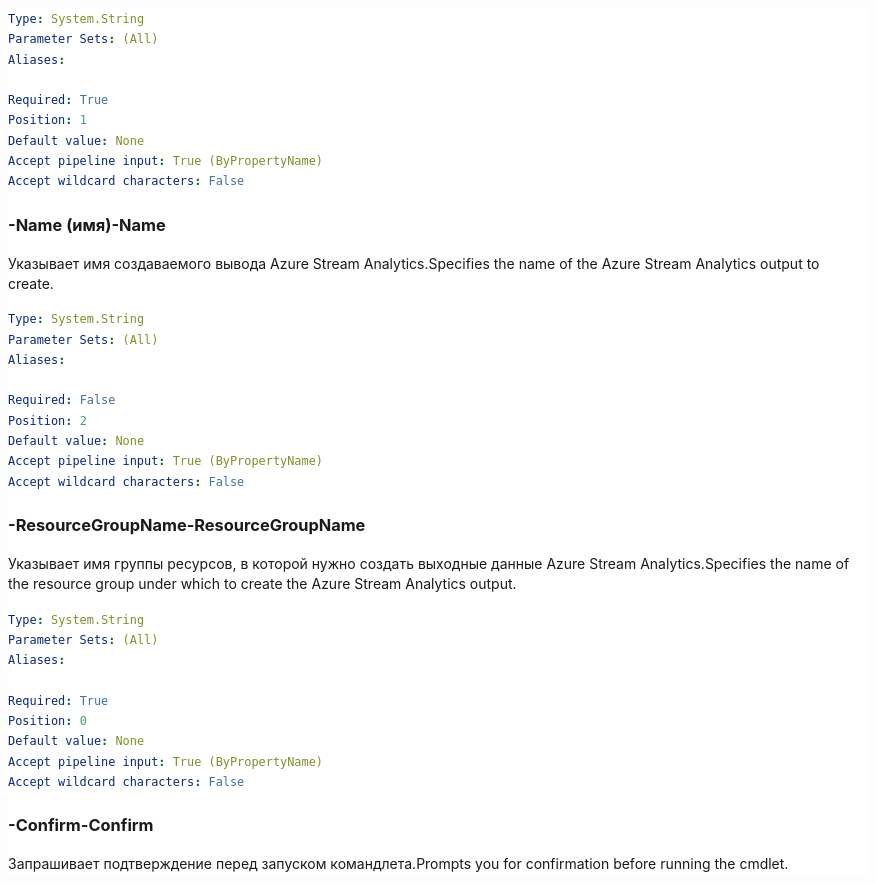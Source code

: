 ```yaml
Type: System.String
Parameter Sets: (All)
Aliases:

Required: True
Position: 1
Default value: None
Accept pipeline input: True (ByPropertyName)
Accept wildcard characters: False
```

### <span data-ttu-id="9dd80-126">-Name (имя)</span><span class="sxs-lookup"><span data-stu-id="9dd80-126">-Name</span></span>
<span data-ttu-id="9dd80-127">Указывает имя создаваемого вывода Azure Stream Analytics.</span><span class="sxs-lookup"><span data-stu-id="9dd80-127">Specifies the name of the Azure Stream Analytics output to create.</span></span>

```yaml
Type: System.String
Parameter Sets: (All)
Aliases:

Required: False
Position: 2
Default value: None
Accept pipeline input: True (ByPropertyName)
Accept wildcard characters: False
```

### <span data-ttu-id="9dd80-128">-ResourceGroupName</span><span class="sxs-lookup"><span data-stu-id="9dd80-128">-ResourceGroupName</span></span>
<span data-ttu-id="9dd80-129">Указывает имя группы ресурсов, в которой нужно создать выходные данные Azure Stream Analytics.</span><span class="sxs-lookup"><span data-stu-id="9dd80-129">Specifies the name of the resource group under which to create the Azure Stream Analytics output.</span></span>

```yaml
Type: System.String
Parameter Sets: (All)
Aliases:

Required: True
Position: 0
Default value: None
Accept pipeline input: True (ByPropertyName)
Accept wildcard characters: False
```

### <span data-ttu-id="9dd80-130">-Confirm</span><span class="sxs-lookup"><span data-stu-id="9dd80-130">-Confirm</span></span>
<span data-ttu-id="9dd80-131">Запрашивает подтверждение перед запуском командлета.</span><span class="sxs-lookup"><span data-stu-id="9dd80-131">Prompts you for confirmation before running the cmdlet.</span></span>
